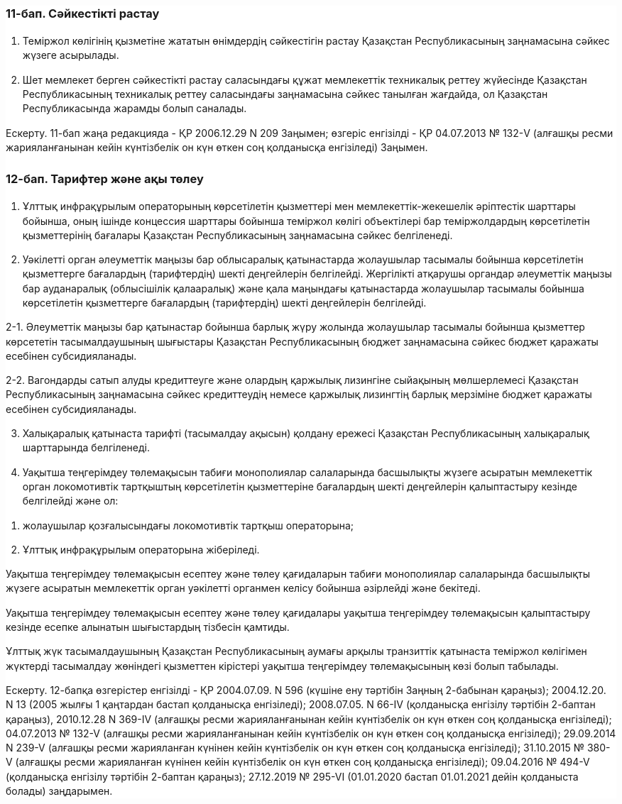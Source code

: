 ### 11-бап. Сәйкестiктi растау

1. Темiржол көлiгiнiң қызметiне жататын өнiмдердiң сәйкестiгiн растау Қазақстан Республикасының заңнамасына сәйкес жүзеге асырылады.

2. Шет мемлекет берген сәйкестiктi растау саласындағы құжат мемлекеттiк техникалық реттеу жүйесiнде Қазақстан Республикасының техникалық реттеу саласындағы заңнамасына сәйкес танылған жағдайда, ол Қазақстан Республикасында жарамды болып саналады.

Ескерту. 11-бап жаңа редакцияда - ҚР 2006.12.29 N 209 Заңымен; өзгеріс енгізілді - ҚР 04.07.2013 № 132-V (алғашқы ресми жарияланғанынан кейін күнтізбелік он күн өткен соң қолданысқа енгізіледі) Заңымен.

### 12-бап. Тарифтер және ақы төлеу

1. Ұлттық инфрақұрылым операторының көрсетілетiн қызметтері мен мемлекеттік-жекешелік әріптестік шарттары бойынша, оның ішінде концессия шарттары бойынша теміржол көлігі объектілері бар теміржолдардың көрсетілетін қызметтерінің бағалары Қазақстан Республикасының заңнамасына сәйкес белгiленедi.

2. Уәкілетті орган әлеуметтік маңызы бар облысаралық қатынастарда жолаушылар тасымалы бойынша көрсетілетін қызметтерге бағалардың (тарифтердiң) шекті деңгейлерін белгілейді. Жергiлiктi атқарушы органдар әлеуметтік маңызы бар ауданаралық (облысiшiлік қалааралық) және қала маңындағы қатынастарда жолаушылар тасымалы бойынша көрсетілетін қызметтерге бағалардың (тарифтердің) шекті деңгейлерін белгілейді.

2-1. Әлеуметтiк маңызы бар қатынастар бойынша барлық жүру жолында жолаушылар тасымалы бойынша қызметтер көрсететiн тасымалдаушының шығыстары Қазақстан Республикасының бюджет заңнамасына сәйкес бюджет қаражаты есебiнен субсидияланады.

2-2. Вагондарды сатып алуды кредиттеуге және олардың қаржылық лизингіне сыйақының мөлшерлемесі Қазақстан Республикасының заңнамасына сәйкес кредиттеудің немесе қаржылық лизингтің барлық мерзіміне бюджет қаражаты есебінен субсидияланады.

3. Халықаралық қатынаста тарифтi (тасымалдау ақысын) қолдану ережесi Қазақстан Республикасының халықаралық шарттарында белгiленедi.

4. Уақытша теңгерімдеу төлемақысын табиғи монополиялар салаларында басшылықты жүзеге асыратын мемлекеттік орган локомотивтік тартқыштың көрсетілетін қызметтеріне бағалардың шекті деңгейлерін қалыптастыру кезінде белгілейді және ол:

1) жолаушылар қозғалысындағы локомотивтік тартқыш операторына;

2) Ұлттық инфрақұрылым операторына жіберіледі.

Уақытша теңгерімдеу төлемақысын есептеу және төлеу қағидаларын табиғи монополиялар салаларында басшылықты жүзеге асыратын мемлекеттік орган уәкілетті органмен келісу бойынша әзірлейді және бекітеді.

Уақытша теңгерімдеу төлемақысын есептеу және төлеу қағидалары уақытша теңгерімдеу төлемақысын қалыптастыру кезінде есепке алынатын шығыстардың тізбесін қамтиды.

Ұлттық жүк тасымалдаушының Қазақстан Республикасының аумағы арқылы транзиттік қатынаста теміржол көлігімен жүктерді тасымалдау жөніндегі қызметтен кірістері уақытша теңгерімдеу төлемақысының көзі болып табылады.

Ескерту. 12-бапқа өзгерістер енгізілді - ҚР 2004.07.09. N 596 (күшіне ену тәртібін Заңның 2-бабынан қараңыз); 2004.12.20. N 13 (2005 жылғы 1 қаңтардан бастап қолданысқа енгiзiледi); 2008.07.05. N 66-IV (қолданысқа енгізілу тәртібін 2-баптан қараңыз), 2010.12.28 N 369-IV (алғашқы ресми жарияланғанынан кейін күнтізбелік он күн өткен соң қолданысқа енгізіледі); 04.07.2013 № 132-V (алғашқы ресми жарияланғанынан кейін күнтізбелік он күн өткен соң қолданысқа енгізіледі); 29.09.2014 N 239-V (алғашқы ресми жарияланған күнінен кейiн күнтiзбелiк он күн өткен соң қолданысқа енгiзiледi); 31.10.2015 № 380-V (алғашқы ресми жарияланған күнінен кейін күнтізбелік он күн өткен соң қолданысқа енгізіледі); 09.04.2016 № 494-V (қолданысқа енгізілу тәртібін 2-баптан қараңыз); 27.12.2019 № 295-VІ (01.01.2020 бастап 01.01.2021 дейін қолданыста болады) заңдарымен.
